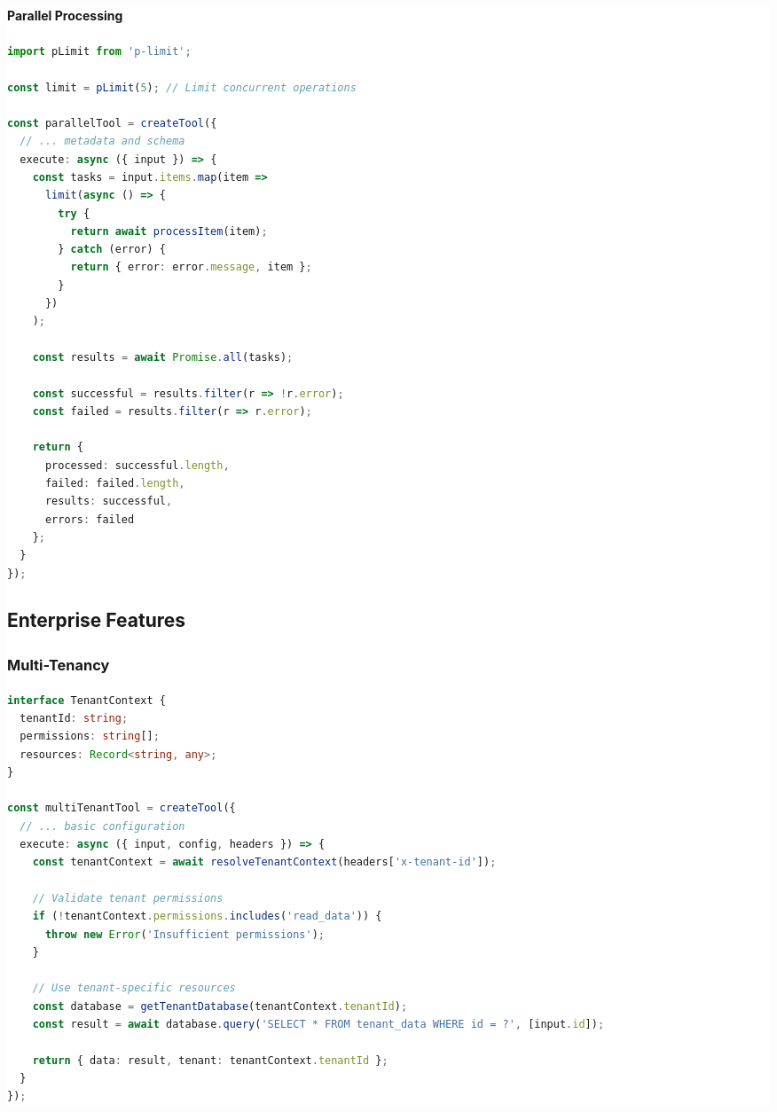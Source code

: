 #### Parallel Processing
```typescript
import pLimit from 'p-limit';

const limit = pLimit(5); // Limit concurrent operations

const parallelTool = createTool({
  // ... metadata and schema
  execute: async ({ input }) => {
    const tasks = input.items.map(item =>
      limit(async () => {
        try {
          return await processItem(item);
        } catch (error) {
          return { error: error.message, item };
        }
      })
    );
    
    const results = await Promise.all(tasks);
    
    const successful = results.filter(r => !r.error);
    const failed = results.filter(r => r.error);
    
    return {
      processed: successful.length,
      failed: failed.length,
      results: successful,
      errors: failed
    };
  }
});
```

## Enterprise Features

### Multi-Tenancy
```typescript
interface TenantContext {
  tenantId: string;
  permissions: string[];
  resources: Record<string, any>;
}

const multiTenantTool = createTool({
  // ... basic configuration
  execute: async ({ input, config, headers }) => {
    const tenantContext = await resolveTenantContext(headers['x-tenant-id']);
    
    // Validate tenant permissions
    if (!tenantContext.permissions.includes('read_data')) {
      throw new Error('Insufficient permissions');
    }
    
    // Use tenant-specific resources
    const database = getTenantDatabase(tenantContext.tenantId);
    const result = await database.query('SELECT * FROM tenant_data WHERE id = ?', [input.id]);
    
    return { data: result, tenant: tenantContext.tenantId };
  }
});
```
